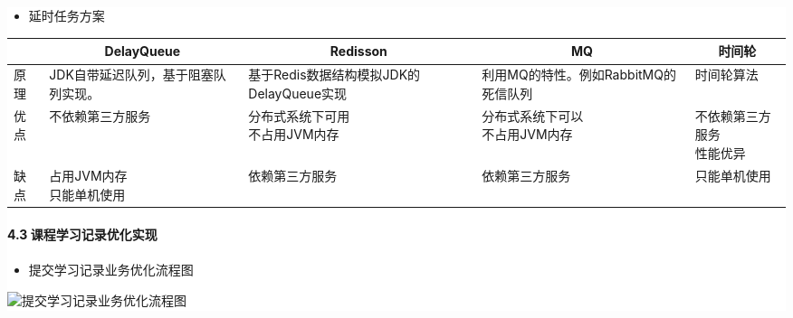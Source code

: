 * 延时任务方案

|      | DelayQueue                          | Redisson                                 | MQ                                   | 时间轮                         |
|------|-------------------------------------|------------------------------------------|--------------------------------------|--------------------------------|
| 原理 | JDK自带延迟队列，基于阻塞队列实现。 | 基于Redis数据结构模拟JDK的DelayQueue实现 | 利用MQ的特性。例如RabbitMQ的死信队列 | 时间轮算法                     |
| 优点 | 不依赖第三方服务                    | 分布式系统下可用 </br>不占用JVM内存      | 分布式系统下可以 </br>不占用JVM内存  | 不依赖第三方服务 </br>性能优异 |
| 缺点 | 占用JVM内存 </br>只能单机使用       | 依赖第三方服务                           | 依赖第三方服务                       | 只能单机使用                   |

#### 4.3 课程学习记录优化实现

* 提交学习记录业务优化流程图

![提交学习记录业务优化流程图](https://blog-1312463513.cos.ap-shanghai.myqcloud.com/blog/202306181026280.png)
